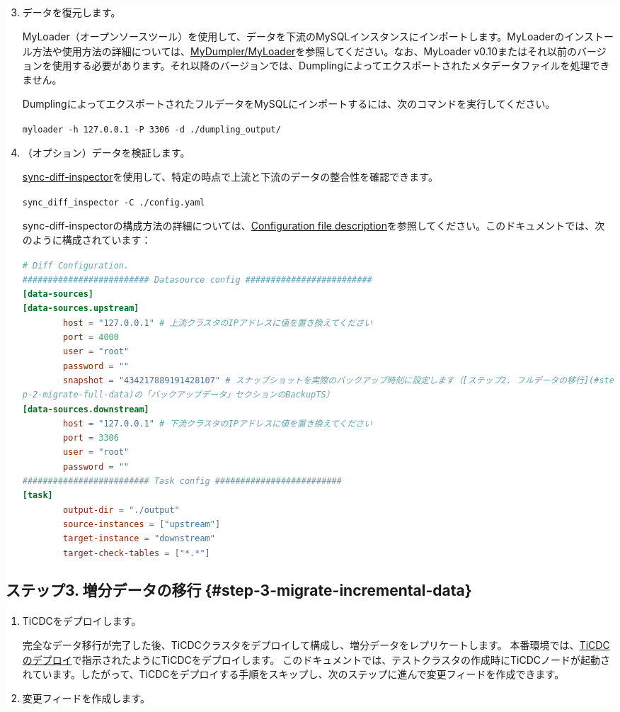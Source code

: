 3. データを復元します。

   MyLoader（オープンソースツール）を使用して、データを下流のMySQLインスタンスにインポートします。MyLoaderのインストール方法や使用方法の詳細については、[MyDumpler/MyLoader](https://github.com/mydumper/mydumper)を参照してください。なお、MyLoader v0.10またはそれ以前のバージョンを使用する必要があります。それ以降のバージョンでは、Dumplingによってエクスポートされたメタデータファイルを処理できません。

   DumplingによってエクスポートされたフルデータをMySQLにインポートするには、次のコマンドを実行してください。

   ```shell
   myloader -h 127.0.0.1 -P 3306 -d ./dumpling_output/
   ```

4. （オプション）データを検証します。

   [sync-diff-inspector](/sync-diff-inspector/sync-diff-inspector-overview.md)を使用して、特定の時点で上流と下流のデータの整合性を確認できます。

   ```shell
   sync_diff_inspector -C ./config.yaml
   ```

   sync-diff-inspectorの構成方法の詳細については、[Configuration file description](/sync-diff-inspector/sync-diff-inspector-overview.md#configuration-file-description)を参照してください。このドキュメントでは、次のように構成されています：

   ```toml
   # Diff Configuration.
   ######################### Datasource config #########################
   [data-sources]
   [data-sources.upstream]
           host = "127.0.0.1" # 上流クラスタのIPアドレスに値を置き換えてください
           port = 4000
           user = "root"
           password = ""
           snapshot = "434217889191428107" # スナップショットを実際のバックアップ時刻に設定します（[ステップ2. フルデータの移行](#step-2-migrate-full-data)の「バックアップデータ」セクションのBackupTS）
   [data-sources.downstream]
           host = "127.0.0.1" # 下流クラスタのIPアドレスに値を置き換えてください
           port = 3306
           user = "root"
           password = ""
   ######################### Task config #########################
   [task]
           output-dir = "./output"
           source-instances = ["upstream"]
           target-instance = "downstream"
           target-check-tables = ["*.*"]
   ```

## ステップ3. 増分データの移行 {#step-3-migrate-incremental-data}

1. TiCDCをデプロイします。

   完全なデータ移行が完了した後、TiCDCクラスタをデプロイして構成し、増分データをレプリケートします。 本番環境では、[TiCDCのデプロイ](/ticdc/deploy-ticdc.md)で指示されたようにTiCDCをデプロイします。 このドキュメントでは、テストクラスタの作成時にTiCDCノードが起動されています。したがって、TiCDCをデプロイする手順をスキップし、次のステップに進んで変更フィードを作成できます。

2. 変更フィードを作成します。
